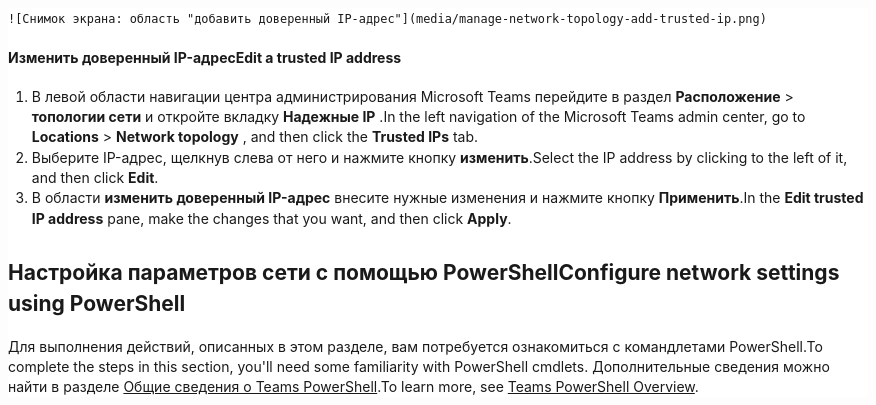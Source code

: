     ![Снимок экрана: область "добавить доверенный IP-адрес"](media/manage-network-topology-add-trusted-ip.png)

#### <a name="edit-a-trusted-ip-address"></a><span data-ttu-id="54f37-138">Изменить доверенный IP-адрес</span><span class="sxs-lookup"><span data-stu-id="54f37-138">Edit a trusted IP address</span></span>

1. <span data-ttu-id="54f37-139">В левой области навигации центра администрирования Microsoft Teams перейдите в раздел **Расположение**  >  **топологии сети** и откройте вкладку **Надежные IP** .</span><span class="sxs-lookup"><span data-stu-id="54f37-139">In the left navigation of the Microsoft Teams admin center, go to **Locations** > **Network topology** , and then click the **Trusted IPs** tab.</span></span>
2. <span data-ttu-id="54f37-140">Выберите IP-адрес, щелкнув слева от него и нажмите кнопку **изменить**.</span><span class="sxs-lookup"><span data-stu-id="54f37-140">Select the IP address by clicking to the left of it, and then click **Edit**.</span></span>
3. <span data-ttu-id="54f37-141">В области **изменить доверенный IP-адрес** внесите нужные изменения и нажмите кнопку **Применить**.</span><span class="sxs-lookup"><span data-stu-id="54f37-141">In the **Edit trusted IP address** pane, make the changes that you want, and then click **Apply**.</span></span>

## <a name="configure-network-settings-using-powershell"></a><span data-ttu-id="54f37-142">Настройка параметров сети с помощью PowerShell</span><span class="sxs-lookup"><span data-stu-id="54f37-142">Configure network settings using PowerShell</span></span>

<span data-ttu-id="54f37-143">Для выполнения действий, описанных в этом разделе, вам потребуется ознакомиться с командлетами PowerShell.</span><span class="sxs-lookup"><span data-stu-id="54f37-143">To complete the steps in this section, you'll need some familiarity with PowerShell cmdlets.</span></span> <span data-ttu-id="54f37-144">Дополнительные сведения можно найти в разделе [Общие сведения о Teams PowerShell](teams-powershell-overview.md).</span><span class="sxs-lookup"><span data-stu-id="54f37-144">To learn more, see [Teams PowerShell Overview](teams-powershell-overview.md).</span></span>
